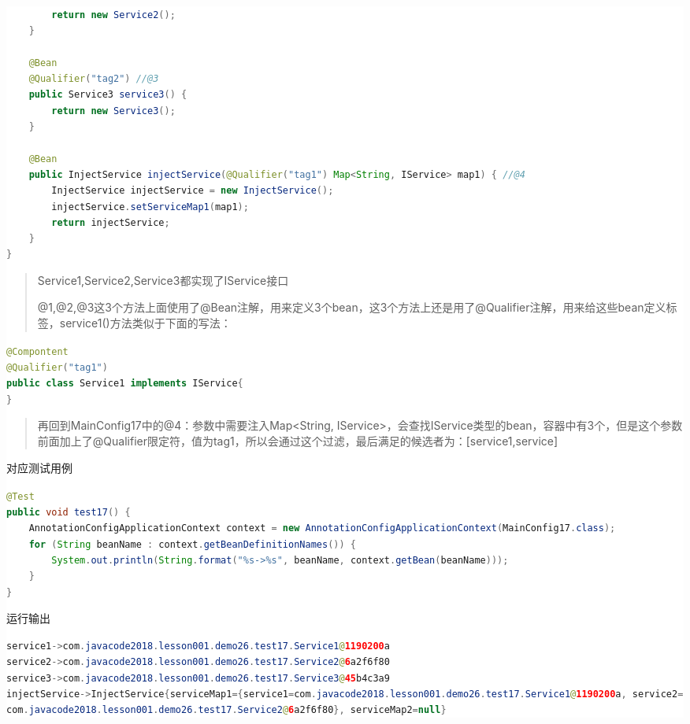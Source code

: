 ```java
        return new Service2();
    }

    @Bean
    @Qualifier("tag2") //@3
    public Service3 service3() {
        return new Service3();
    }

    @Bean
    public InjectService injectService(@Qualifier("tag1") Map<String, IService> map1) { //@4
        InjectService injectService = new InjectService();
        injectService.setServiceMap1(map1);
        return injectService;
    }
}
```

> Service1,Service2,Service3都实现了IService接口
> 
> @1,@2,@3这3个方法上面使用了@Bean注解，用来定义3个bean，这3个方法上还是用了@Qualifier注解，用来给这些bean定义标签，service1()方法类似于下面的写法：

```java
@Compontent
@Qualifier("tag1")
public class Service1 implements IService{
}
```

> 再回到MainConfig17中的@4：参数中需要注入Map<String, IService>，会查找IService类型的bean，容器中有3个，但是这个参数前面加上了@Qualifier限定符，值为tag1，所以会通过这个过滤，最后满足的候选者为：\[service1,service\]

对应测试用例

```java
@Test
public void test17() {
    AnnotationConfigApplicationContext context = new AnnotationConfigApplicationContext(MainConfig17.class);
    for (String beanName : context.getBeanDefinitionNames()) {
        System.out.println(String.format("%s->%s", beanName, context.getBean(beanName)));
    }
}
```

运行输出

```java
service1->com.javacode2018.lesson001.demo26.test17.Service1@1190200a
service2->com.javacode2018.lesson001.demo26.test17.Service2@6a2f6f80
service3->com.javacode2018.lesson001.demo26.test17.Service3@45b4c3a9
injectService->InjectService{serviceMap1={service1=com.javacode2018.lesson001.demo26.test17.Service1@1190200a, service2=com.javacode2018.lesson001.demo26.test17.Service2@6a2f6f80}, serviceMap2=null}
```
